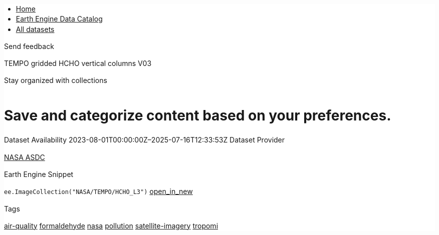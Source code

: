 



* [Home](https://developers.google.com/)
* [Earth Engine Data Catalog](https://developers.google.com/earth-engine/datasets)
* [All datasets](https://developers.google.com/earth-engine/datasets/catalog)





 
 
 Send feedback
 
 

TEMPO gridded HCHO vertical columns V03


 
 Stay organized with collections
 

 
 Save and categorize content based on your preferences.
=========================================================================================================================================








Dataset Availability
2023\-08\-01T00:00:00Z–2025\-07\-16T12:33:53Z
Dataset Provider


[NASA ASDC](https://asdc.larc.nasa.gov/)



Earth Engine Snippet


`ee.ImageCollection("NASA/TEMPO/HCHO_L3")` 
[open\_in\_new](https://code.earthengine.google.com/?scriptPath=Examples:Datasets/NASA/NASA_TEMPO_HCHO_L3)





Tags


[air\-quality](/earth-engine/datasets/tags/air-quality)
[formaldehyde](/earth-engine/datasets/tags/formaldehyde)
[nasa](/earth-engine/datasets/tags/nasa)
[pollution](/earth-engine/datasets/tags/pollution)
[satellite\-imagery](/earth-engine/datasets/tags/satellite-imagery)
[tropomi](/earth-engine/datasets/tags/tropomi)






